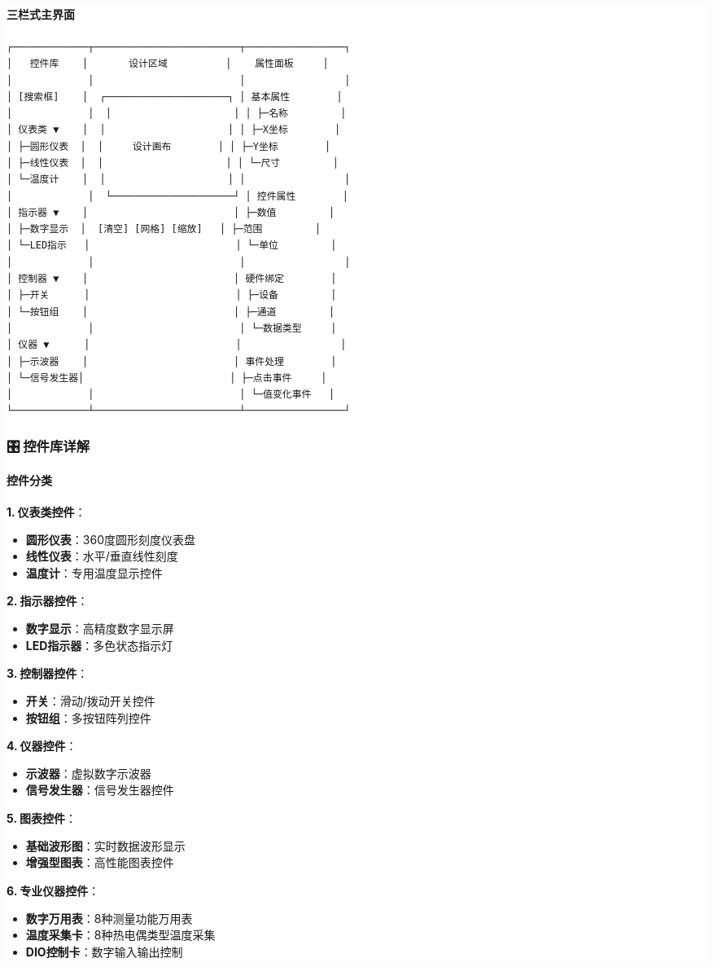 #### 三栏式主界面
```
┌─────────────┬─────────────────────────┬─────────────────┐
│   控件库    │       设计区域          │    属性面板     │
│             │                         │                 │
│ [搜索框]    │  ┌─────────────────────┐ │ 基本属性        │
│             │  │                     │ │ ├─名称         │
│ 仪表类 ▼    │  │                     │ │ ├─X坐标        │
│ ├─圆形仪表  │  │     设计画布        │ │ ├─Y坐标        │
│ ├─线性仪表  │  │                     │ │ └─尺寸         │
│ └─温度计    │  │                     │ │                 │
│             │  └─────────────────────┘ │ 控件属性        │
│ 指示器 ▼    │                         │ ├─数值         │
│ ├─数字显示  │  [清空] [网格] [缩放]   │ ├─范围         │
│ └─LED指示   │                         │ └─单位         │
│             │                         │                 │
│ 控制器 ▼    │                         │ 硬件绑定        │
│ ├─开关      │                         │ ├─设备         │
│ └─按钮组    │                         │ ├─通道         │
│             │                         │ └─数据类型     │
│ 仪器 ▼      │                         │                 │
│ ├─示波器    │                         │ 事件处理        │
│ └─信号发生器│                         │ ├─点击事件     │
│             │                         │ └─值变化事件   │
└─────────────┴─────────────────────────┴─────────────────┘
```

### 🎛️ 控件库详解

#### 控件分类

**1. 仪表类控件**：
- **圆形仪表**：360度圆形刻度仪表盘
- **线性仪表**：水平/垂直线性刻度
- **温度计**：专用温度显示控件

**2. 指示器控件**：
- **数字显示**：高精度数字显示屏
- **LED指示器**：多色状态指示灯

**3. 控制器控件**：
- **开关**：滑动/拨动开关控件
- **按钮组**：多按钮阵列控件

**4. 仪器控件**：
- **示波器**：虚拟数字示波器
- **信号发生器**：信号发生器控件

**5. 图表控件**：
- **基础波形图**：实时数据波形显示
- **增强型图表**：高性能图表控件

**6. 专业仪器控件**：
- **数字万用表**：8种测量功能万用表
- **温度采集卡**：8种热电偶类型温度采集
- **DIO控制卡**：数字输入输出控制

